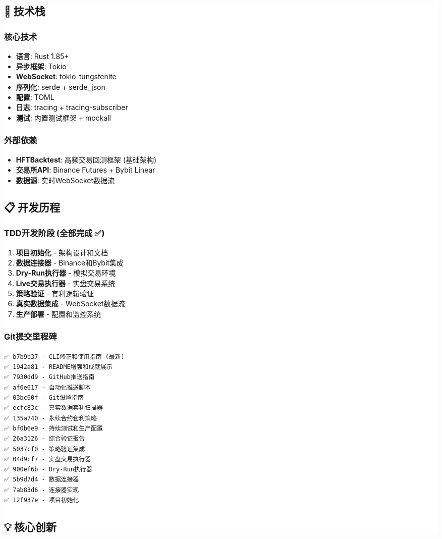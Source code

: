 ## 🔧 技术栈

### 核心技术
- **语言**: Rust 1.85+
- **异步框架**: Tokio
- **WebSocket**: tokio-tungstenite
- **序列化**: serde + serde_json
- **配置**: TOML
- **日志**: tracing + tracing-subscriber
- **测试**: 内置测试框架 + mockall

### 外部依赖
- **HFTBacktest**: 高频交易回测框架 (基础架构)
- **交易所API**: Binance Futures + Bybit Linear
- **数据源**: 实时WebSocket数据流

## 📋 开发历程

### TDD开发阶段 (全部完成 ✅)
1. **项目初始化** - 架构设计和文档
2. **数据连接器** - Binance和Bybit集成
3. **Dry-Run执行器** - 模拟交易环境
4. **Live交易执行器** - 实盘交易系统
5. **策略验证** - 套利逻辑验证
6. **真实数据集成** - WebSocket数据流
7. **生产部署** - 配置和监控系统

### Git提交里程碑
```
✅ b7b9b37 - CLI修正和使用指南 (最新)
✅ 1942a81 - README增强和成就展示
✅ 7930dd9 - GitHub推送指南
✅ af0e617 - 自动化推送脚本
✅ 03bc60f - Git设置指南
✅ ecfc83c - 真实数据套利扫描器
✅ 135a740 - 永续合约套利策略
✅ bf0b6e9 - 持续测试和生产配置
✅ 26a3126 - 综合验证报告
✅ 5037cf0 - 策略验证集成
✅ 04d9cf7 - 实盘交易执行器
✅ 900ef6b - Dry-Run执行器
✅ 5b9d7d4 - 数据连接器
✅ 7ab83d6 - 连接器实现
✅ 12f937e - 项目初始化
```

## 💡 核心创新

